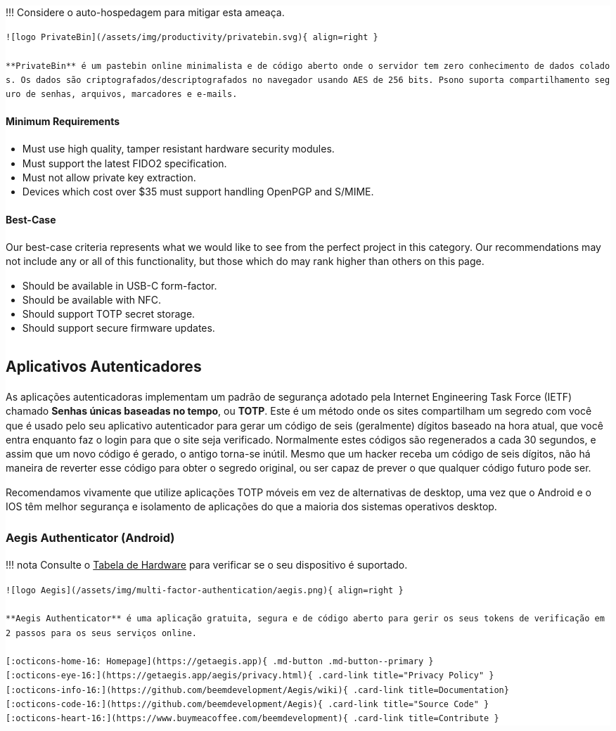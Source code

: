 !!! Considere o auto-hospedagem para mitigar esta ameaça.

    ![logo PrivateBin](/assets/img/productivity/privatebin.svg){ align=right }
    
    **PrivateBin** é um pastebin online minimalista e de código aberto onde o servidor tem zero conhecimento de dados colados. Os dados são criptografados/descriptografados no navegador usando AES de 256 bits. Psono suporta compartilhamento seguro de senhas, arquivos, marcadores e e-mails.

#### Minimum Requirements

- Must use high quality, tamper resistant hardware security modules.
- Must support the latest FIDO2 specification.
- Must not allow private key extraction.
- Devices which cost over $35 must support handling OpenPGP and S/MIME.

#### Best-Case

Our best-case criteria represents what we would like to see from the perfect project in this category. Our recommendations may not include any or all of this functionality, but those which do may rank higher than others on this page.

- Should be available in USB-C form-factor.
- Should be available with NFC.
- Should support TOTP secret storage.
- Should support secure firmware updates.

## Aplicativos Autenticadores

As aplicações autenticadoras implementam um padrão de segurança adotado pela Internet Engineering Task Force (IETF) chamado **Senhas únicas baseadas no tempo**, ou **TOTP**. Este é um método onde os sites compartilham um segredo com você que é usado pelo seu aplicativo autenticador para gerar um código de seis (geralmente) dígitos baseado na hora atual, que você entra enquanto faz o login para que o site seja verificado. Normalmente estes códigos são regenerados a cada 30 segundos, e assim que um novo código é gerado, o antigo torna-se inútil. Mesmo que um hacker receba um código de seis dígitos, não há maneira de reverter esse código para obter o segredo original, ou ser capaz de prever o que qualquer código futuro pode ser.

Recomendamos vivamente que utilize aplicações TOTP móveis em vez de alternativas de desktop, uma vez que o Android e o IOS têm melhor segurança e isolamento de aplicações do que a maioria dos sistemas operativos desktop.

### Aegis Authenticator (Android)

!!! nota
    Consulte o [Tabela de Hardware](https://openwrt.org/toh/start) para verificar se o seu dispositivo é suportado.

    ![logo Aegis](/assets/img/multi-factor-authentication/aegis.png){ align=right }
    
    **Aegis Authenticator** é uma aplicação gratuita, segura e de código aberto para gerir os seus tokens de verificação em 2 passos para os seus serviços online.
    
    [:octicons-home-16: Homepage](https://getaegis.app){ .md-button .md-button--primary }
    [:octicons-eye-16:](https://getaegis.app/aegis/privacy.html){ .card-link title="Privacy Policy" }
    [:octicons-info-16:](https://github.com/beemdevelopment/Aegis/wiki){ .card-link title=Documentation}
    [:octicons-code-16:](https://github.com/beemdevelopment/Aegis){ .card-link title="Source Code" }
    [:octicons-heart-16:](https://www.buymeacoffee.com/beemdevelopment){ .card-link title=Contribute }
    